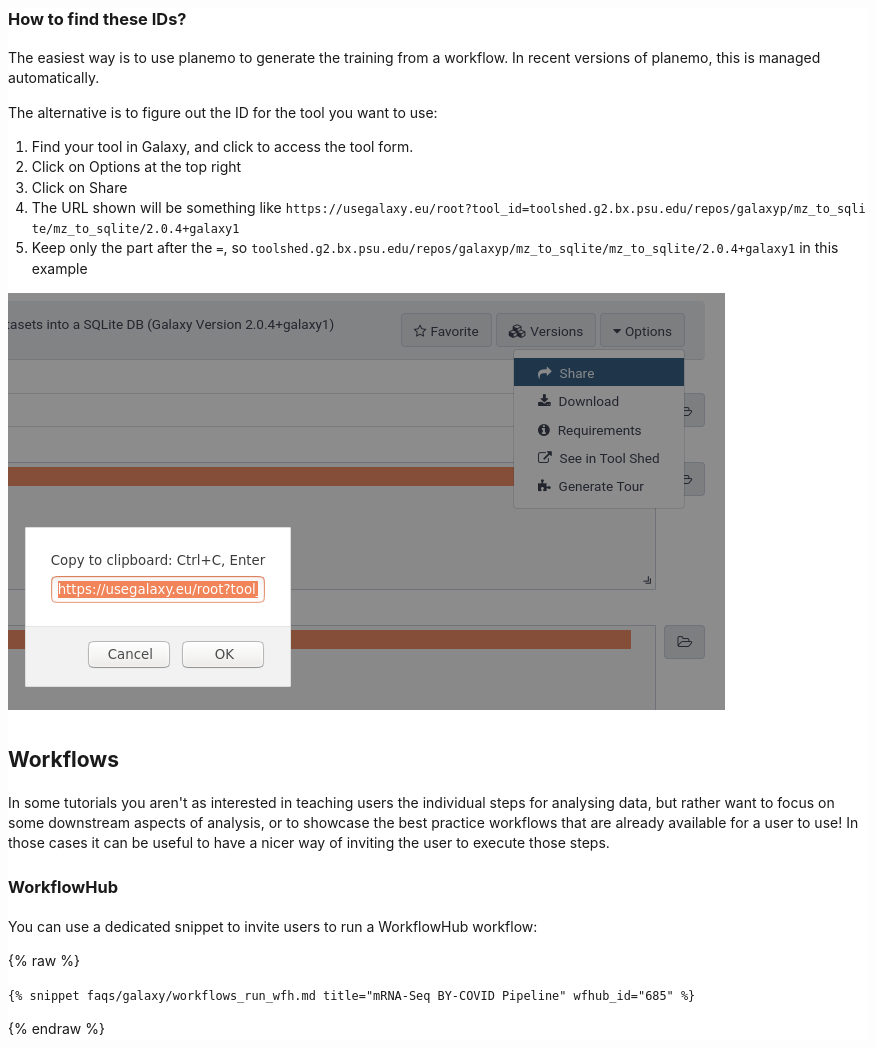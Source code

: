 ### How to find these IDs?

The easiest way is to use planemo to generate the training from a workflow. In recent versions of planemo, this is managed automatically.

The alternative is to figure out the ID for the tool you want to use:

1. Find your tool in Galaxy, and click to access the tool form.
2. Click on Options at the top right
3. Click on Share
4. The URL shown will be something like `https://usegalaxy.eu/root?tool_id=toolshed.g2.bx.psu.edu/repos/galaxyp/mz_to_sqlite/mz_to_sqlite/2.0.4+galaxy1`
5. Keep only the part after the `=`, so `toolshed.g2.bx.psu.edu/repos/galaxyp/mz_to_sqlite/mz_to_sqlite/2.0.4+galaxy1` in this example

![Finding the tool ID](../../images/tool-id.png)


## Workflows

In some tutorials you aren't as interested in teaching users the individual steps for analysing data, but rather want to focus on some downstream aspects of analysis, or to showcase the best practice workflows that are already available for a user to use! In those cases it can be useful to have a nicer way of inviting the user to execute those steps.

### WorkflowHub

You can use a dedicated snippet to invite users to run a WorkflowHub workflow:

{% raw %}
```markdown
{% snippet faqs/galaxy/workflows_run_wfh.md title="mRNA-Seq BY-COVID Pipeline" wfhub_id="685" %}
```
{% endraw %}
